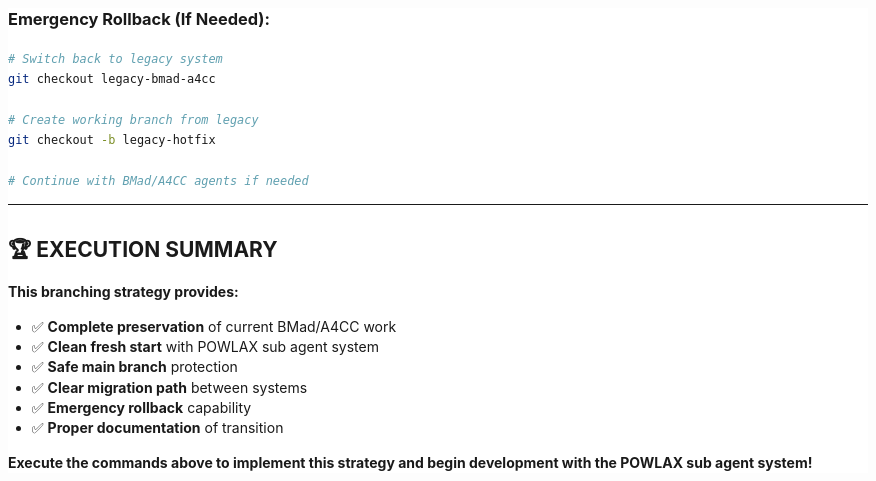 ### **Emergency Rollback (If Needed):**
```bash
# Switch back to legacy system
git checkout legacy-bmad-a4cc

# Create working branch from legacy
git checkout -b legacy-hotfix

# Continue with BMad/A4CC agents if needed
```

---

## 🏆 **EXECUTION SUMMARY**

**This branching strategy provides:**
- ✅ **Complete preservation** of current BMad/A4CC work
- ✅ **Clean fresh start** with POWLAX sub agent system
- ✅ **Safe main branch** protection
- ✅ **Clear migration path** between systems
- ✅ **Emergency rollback** capability
- ✅ **Proper documentation** of transition

**Execute the commands above to implement this strategy and begin development with the POWLAX sub agent system!**